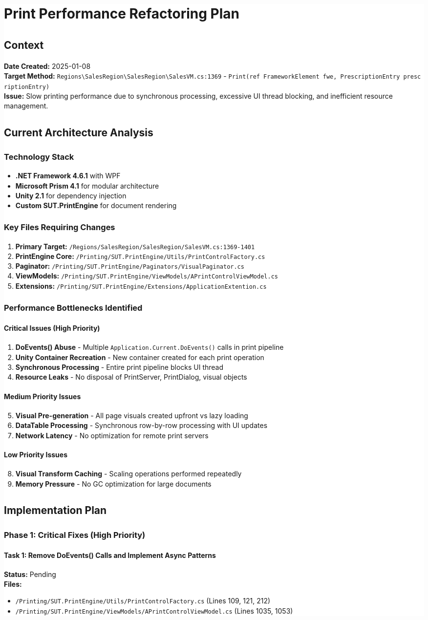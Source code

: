 # Print Performance Refactoring Plan

## Context
**Date Created:** 2025-01-08  
**Target Method:** `Regions\SalesRegion\SalesRegion\SalesVM.cs:1369` - `Print(ref FrameworkElement fwe, PrescriptionEntry prescriptionEntry)`  
**Issue:** Slow printing performance due to synchronous processing, excessive UI thread blocking, and inefficient resource management.

## Current Architecture Analysis

### Technology Stack
- **.NET Framework 4.6.1** with WPF
- **Microsoft Prism 4.1** for modular architecture
- **Unity 2.1** for dependency injection
- **Custom SUT.PrintEngine** for document rendering

### Key Files Requiring Changes
1. **Primary Target:** `/Regions/SalesRegion/SalesRegion/SalesVM.cs:1369-1401`
2. **PrintEngine Core:** `/Printing/SUT.PrintEngine/Utils/PrintControlFactory.cs`
3. **Paginator:** `/Printing/SUT.PrintEngine/Paginators/VisualPaginator.cs`
4. **ViewModels:** `/Printing/SUT.PrintEngine/ViewModels/APrintControlViewModel.cs`
5. **Extensions:** `/Printing/SUT.PrintEngine/Extensions/ApplicationExtention.cs`

### Performance Bottlenecks Identified

#### Critical Issues (High Priority)
1. **DoEvents() Abuse** - Multiple `Application.Current.DoEvents()` calls in print pipeline
2. **Unity Container Recreation** - New container created for each print operation
3. **Synchronous Processing** - Entire print pipeline blocks UI thread
4. **Resource Leaks** - No disposal of PrintServer, PrintDialog, visual objects

#### Medium Priority Issues  
5. **Visual Pre-generation** - All page visuals created upfront vs lazy loading
6. **DataTable Processing** - Synchronous row-by-row processing with UI updates
7. **Network Latency** - No optimization for remote print servers

#### Low Priority Issues
8. **Visual Transform Caching** - Scaling operations performed repeatedly
9. **Memory Pressure** - No GC optimization for large documents

## Implementation Plan

### Phase 1: Critical Fixes (High Priority)

#### Task 1: Remove DoEvents() Calls and Implement Async Patterns
**Status:** Pending  
**Files:**
- `/Printing/SUT.PrintEngine/Utils/PrintControlFactory.cs` (Lines 109, 121, 212)
- `/Printing/SUT.PrintEngine/ViewModels/APrintControlViewModel.cs` (Lines 1035, 1053)
